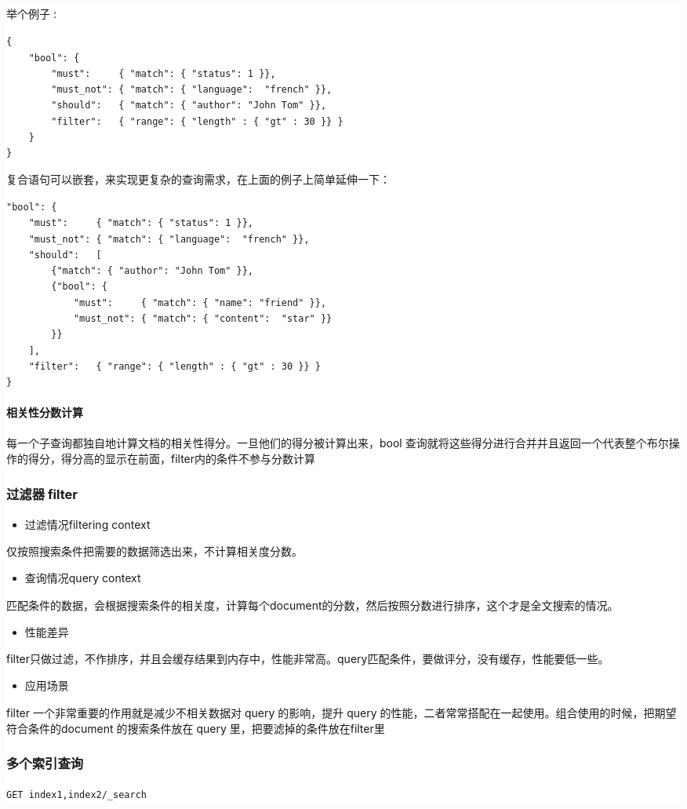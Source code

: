 举个例子 :

```
{
    "bool": {
        "must":     { "match": { "status": 1 }},
        "must_not": { "match": { "language":  "french" }},
        "should":   { "match": { "author": "John Tom" }},
        "filter":   { "range": { "length" : { "gt" : 30 }} }
    }
}
```

复合语句可以嵌套，来实现更复杂的查询需求，在上面的例子上简单延伸一下：

```
"bool": {
    "must":     { "match": { "status": 1 }},
    "must_not": { "match": { "language":  "french" }},
    "should":   [
        {"match": { "author": "John Tom" }},
        {"bool": {
            "must":     { "match": { "name": "friend" }},
            "must_not": { "match": { "content":  "star" }}
        }}
    ],
    "filter":   { "range": { "length" : { "gt" : 30 }} }
}
```

#### 相关性分数计算

每一个子查询都独自地计算文档的相关性得分。一旦他们的得分被计算出来，bool 查询就将这些得分进行合并并且返回一个代表整个布尔操作的得分，得分高的显示在前面，filter内的条件不参与分数计算

### 过滤器 filter

- 过滤情况filtering context

仅按照搜索条件把需要的数据筛选出来，不计算相关度分数。

- 查询情况query context

匹配条件的数据，会根据搜索条件的相关度，计算每个document的分数，然后按照分数进行排序，这个才是全文搜索的情况。

- 性能差异

filter只做过滤，不作排序，并且会缓存结果到内存中，性能非常高。query匹配条件，要做评分，没有缓存，性能要低一些。

- 应用场景

filter 一个非常重要的作用就是减少不相关数据对 query 的影响，提升 query 的性能，二者常常搭配在一起使用。组合使用的时候，把期望符合条件的document 的搜索条件放在 query
里，把要滤掉的条件放在filter里

### 多个索引查询

```
GET index1,index2/_search
```
